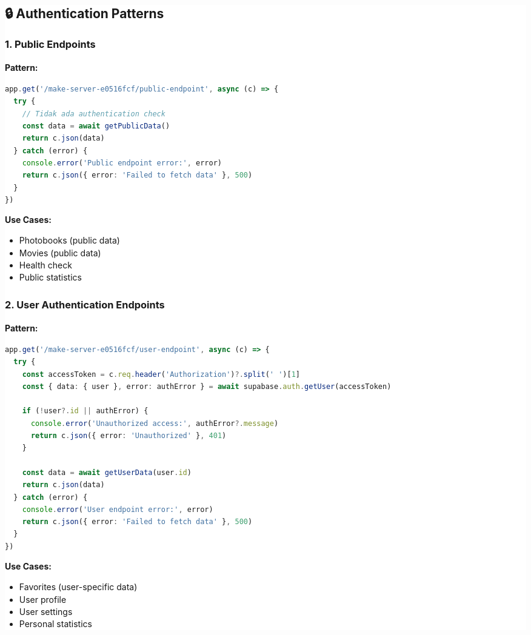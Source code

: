 ## 🔒 **Authentication Patterns**

### **1. Public Endpoints**

**Pattern:**
```typescript
app.get('/make-server-e0516fcf/public-endpoint', async (c) => {
  try {
    // Tidak ada authentication check
    const data = await getPublicData()
    return c.json(data)
  } catch (error) {
    console.error('Public endpoint error:', error)
    return c.json({ error: 'Failed to fetch data' }, 500)
  }
})
```

**Use Cases:**
- Photobooks (public data)
- Movies (public data)
- Health check
- Public statistics

### **2. User Authentication Endpoints**

**Pattern:**
```typescript
app.get('/make-server-e0516fcf/user-endpoint', async (c) => {
  try {
    const accessToken = c.req.header('Authorization')?.split(' ')[1]
    const { data: { user }, error: authError } = await supabase.auth.getUser(accessToken)
    
    if (!user?.id || authError) {
      console.error('Unauthorized access:', authError?.message)
      return c.json({ error: 'Unauthorized' }, 401)
    }

    const data = await getUserData(user.id)
    return c.json(data)
  } catch (error) {
    console.error('User endpoint error:', error)
    return c.json({ error: 'Failed to fetch data' }, 500)
  }
})
```

**Use Cases:**
- Favorites (user-specific data)
- User profile
- User settings
- Personal statistics
